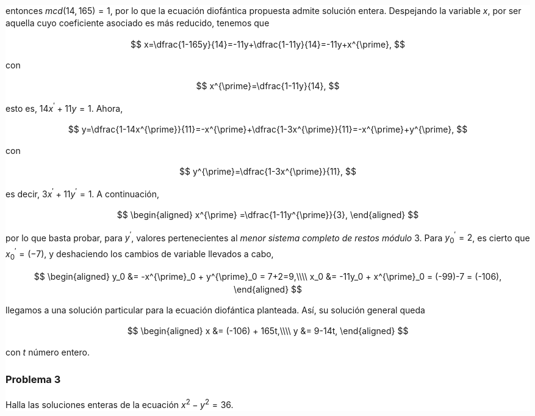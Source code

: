 entonces $mcd(14,165)=1$, por lo que la ecuación diofántica propuesta admite solución entera. Despejando la variable $x$, por ser aquella cuyo coeficiente asociado es más reducido, tenemos que

$$
x=\dfrac{1-165y}{14}=-11y+\dfrac{1-11y}{14}=-11y+x^{\prime},
$$

con

$$
x^{\prime}=\dfrac{1-11y}{14},
$$

esto es, $14x^{\prime}+11y=1$. Ahora,

$$
y=\dfrac{1-14x^{\prime}}{11}=-x^{\prime}+\dfrac{1-3x^{\prime}}{11}=-x^{\prime}+y^{\prime},
$$

con

$$
y^{\prime}=\dfrac{1-3x^{\prime}}{11},
$$

es decir, $3x^{\prime} +11y^{\prime}=1$. A continuación,

$$
\begin{aligned}
x^{\prime} =\dfrac{1-11y^{\prime}}{3},
\end{aligned}
$$

por lo que basta probar, para $y^{\prime}$, valores pertenecientes al *menor sistema completo de restos módulo* $3$. Para $y^{\prime}_0=2$, es cierto que $x^{\prime}_0 = (-7)$, y deshaciendo los cambios de variable llevados a cabo,

$$
\begin{aligned}
y_0 &= -x^{\prime}_0 + y^{\prime}_0 = 7+2=9,\\\\ x_0 &= -11y_0 + x^{\prime}_0 = (-99)-7 = (-106),
\end{aligned}
$$

llegamos a una solución particular para la ecuación diofántica planteada. Así, su solución general queda

$$
\begin{aligned}
x &= (-106) + 165t,\\\\ y &= 9-14t,
\end{aligned}
$$

con $t$ número entero.

### Problema 3

Halla las soluciones enteras de la ecuación $x^2 - y^2 = 36$.
